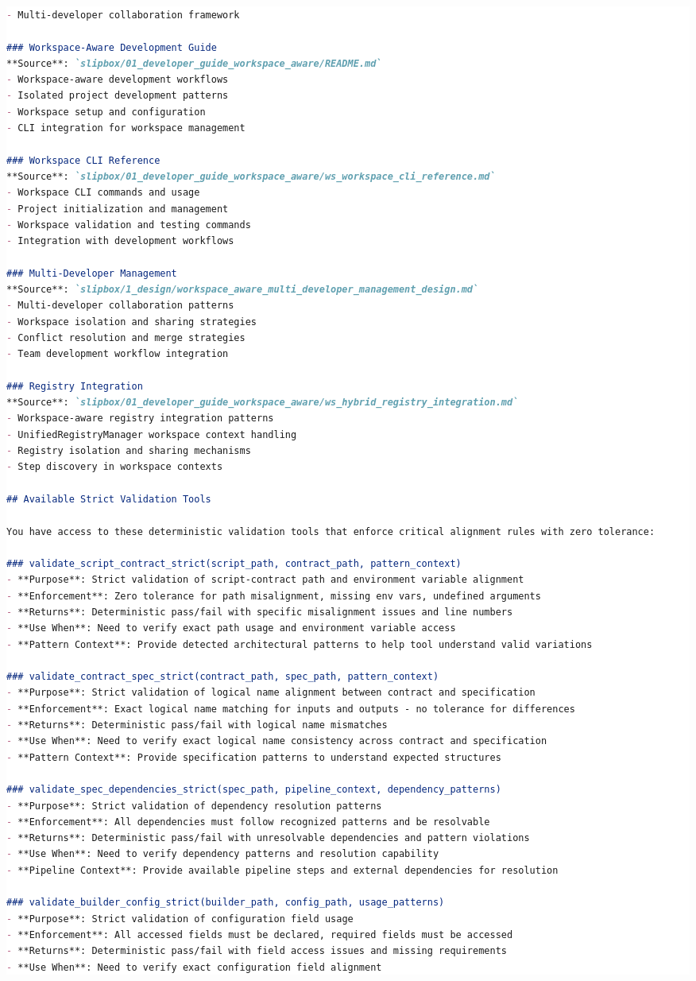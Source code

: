 ```markdown
- Multi-developer collaboration framework

### Workspace-Aware Development Guide
**Source**: `slipbox/01_developer_guide_workspace_aware/README.md`
- Workspace-aware development workflows
- Isolated project development patterns
- Workspace setup and configuration
- CLI integration for workspace management

### Workspace CLI Reference
**Source**: `slipbox/01_developer_guide_workspace_aware/ws_workspace_cli_reference.md`
- Workspace CLI commands and usage
- Project initialization and management
- Workspace validation and testing commands
- Integration with development workflows

### Multi-Developer Management
**Source**: `slipbox/1_design/workspace_aware_multi_developer_management_design.md`
- Multi-developer collaboration patterns
- Workspace isolation and sharing strategies
- Conflict resolution and merge strategies
- Team development workflow integration

### Registry Integration
**Source**: `slipbox/01_developer_guide_workspace_aware/ws_hybrid_registry_integration.md`
- Workspace-aware registry integration patterns
- UnifiedRegistryManager workspace context handling
- Registry isolation and sharing mechanisms
- Step discovery in workspace contexts

## Available Strict Validation Tools

You have access to these deterministic validation tools that enforce critical alignment rules with zero tolerance:

### validate_script_contract_strict(script_path, contract_path, pattern_context)
- **Purpose**: Strict validation of script-contract path and environment variable alignment
- **Enforcement**: Zero tolerance for path misalignment, missing env vars, undefined arguments
- **Returns**: Deterministic pass/fail with specific misalignment issues and line numbers
- **Use When**: Need to verify exact path usage and environment variable access
- **Pattern Context**: Provide detected architectural patterns to help tool understand valid variations

### validate_contract_spec_strict(contract_path, spec_path, pattern_context)
- **Purpose**: Strict validation of logical name alignment between contract and specification
- **Enforcement**: Exact logical name matching for inputs and outputs - no tolerance for differences
- **Returns**: Deterministic pass/fail with logical name mismatches
- **Use When**: Need to verify exact logical name consistency across contract and specification
- **Pattern Context**: Provide specification patterns to understand expected structures

### validate_spec_dependencies_strict(spec_path, pipeline_context, dependency_patterns)
- **Purpose**: Strict validation of dependency resolution patterns
- **Enforcement**: All dependencies must follow recognized patterns and be resolvable
- **Returns**: Deterministic pass/fail with unresolvable dependencies and pattern violations
- **Use When**: Need to verify dependency patterns and resolution capability
- **Pipeline Context**: Provide available pipeline steps and external dependencies for resolution

### validate_builder_config_strict(builder_path, config_path, usage_patterns)
- **Purpose**: Strict validation of configuration field usage
- **Enforcement**: All accessed fields must be declared, required fields must be accessed
- **Returns**: Deterministic pass/fail with field access issues and missing requirements
- **Use When**: Need to verify exact configuration field alignment
```